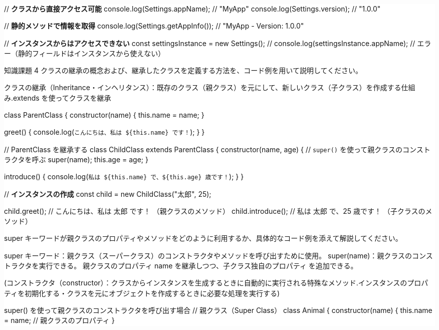 // **クラスから直接アクセス可能**
console.log(Settings.appName); // "MyApp"
console.log(Settings.version); // "1.0.0"

// **静的メソッドで情報を取得**
console.log(Settings.getAppInfo()); // "MyApp - Version: 1.0.0"

// **インスタンスからはアクセスできない**
const settingsInstance = new Settings();
// console.log(settingsInstance.appName); // エラー（静的フィールドはインスタンスから使えない）

知識課題 4
クラスの継承の概念および、継承したクラスを定義する方法を、コード例を用いて説明してください。

クラスの継承（Inheritance・インヘリタンス）：既存のクラス（親クラス）を元にして、新しいクラス（子クラス）を作成する仕組み.extends を使ってクラスを継承

class ParentClass {
constructor(name) {
this.name = name;
}

greet() {
console.log(`こんにちは、私は ${this.name} です！`);
}
}

// ParentClass を継承する
class ChildClass extends ParentClass {
constructor(name, age) {
// `super()` を使って親クラスのコンストラクタを呼ぶ
super(name);
this.age = age;
}

introduce() {
console.log(`私は ${this.name} で、${this.age} 歳です！`);
}
}

// **インスタンスの作成**
const child = new ChildClass("太郎", 25);

child.greet(); // こんにちは、私は 太郎 です！ （親クラスのメソッド）
child.introduce(); // 私は 太郎 で、25 歳です！ （子クラスのメソッド）

super キーワードが親クラスのプロパティやメソッドをどのように利用するか、具体的なコード例を添えて解説してください。

super キーワード：親クラス（スーパークラス）のコンストラクタやメソッドを呼び出すために使用。
super(name)：親クラスのコンストラクタを実行できる。
親クラスのプロパティ name を継承しつつ、子クラス独自のプロパティ を追加できる。

(コンストラクタ（constructor）：クラスからインスタンスを生成するときに自動的に実行される特殊なメソッド.インスタンスのプロパティを初期化する・クラスを元にオブジェクトを作成するときに必要な処理を実行する)

super() を使って親クラスのコンストラクタを呼び出す場合
// 親クラス（Super Class）
class Animal {
constructor(name) {
this.name = name; // 親クラスのプロパティ
}
